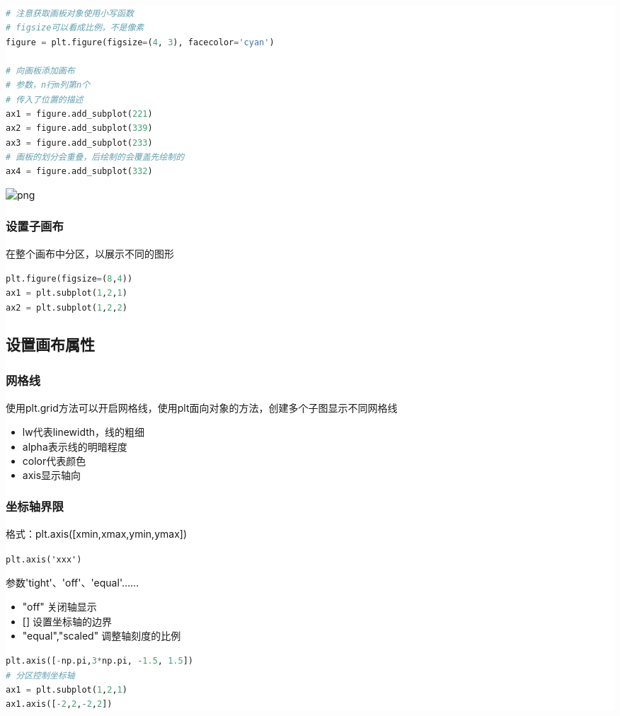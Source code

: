 
```python
# 注意获取画板对象使用小写函数
# figsize可以看成比例，不是像素
figure = plt.figure(figsize=(4, 3), facecolor='cyan')

# 向画板添加画布
# 参数，n行m列第n个
# 传入了位置的描述
ax1 = figure.add_subplot(221)
ax2 = figure.add_subplot(339)
ax3 = figure.add_subplot(233)
# 画板的划分会重叠，后绘制的会覆盖先绘制的
ax4 = figure.add_subplot(332)
```


![png](https://github.com/belingud/image/blob/master/bolg/matplotlib/output_49_0.png?raw=true)


### 设置子画布

在整个画布中分区，以展示不同的图形


```python
plt.figure(figsize=(8,4))
ax1 = plt.subplot(1,2,1)
ax2 = plt.subplot(1,2,2)
```

## 设置画布属性

### 网格线

使用plt.grid方法可以开启网格线，使用plt面向对象的方法，创建多个子图显示不同网格线

- lw代表linewidth，线的粗细
- alpha表示线的明暗程度
- color代表颜色
- axis显示轴向

### 坐标轴界限

格式：plt.axis([xmin,xmax,ymin,ymax])

`plt.axis('xxx')` 

参数'tight'、'off'、'equal'……

- "off" 关闭轴显示
- []  设置坐标轴的边界
- "equal","scaled" 调整轴刻度的比例


```python
plt.axis([-np.pi,3*np.pi, -1.5, 1.5])
# 分区控制坐标轴
ax1 = plt.subplot(1,2,1)
ax1.axis([-2,2,-2,2])
```
